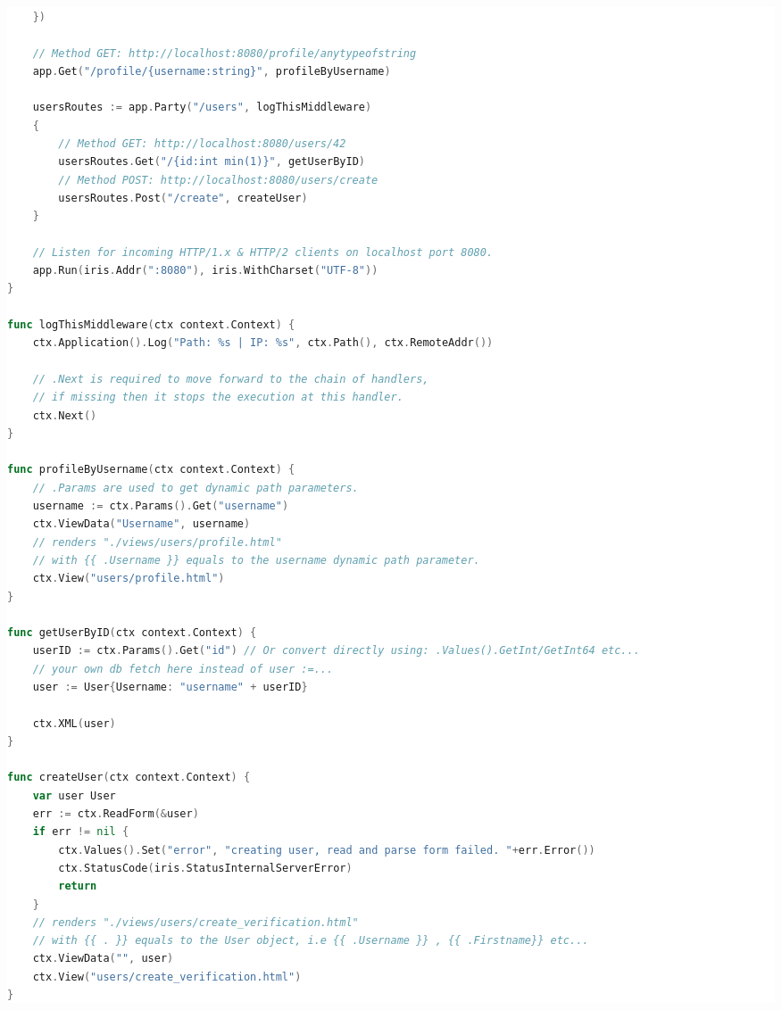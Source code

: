 ```go
    })
    
    // Method GET: http://localhost:8080/profile/anytypeofstring
    app.Get("/profile/{username:string}", profileByUsername)
    
    usersRoutes := app.Party("/users", logThisMiddleware)
    {
    	// Method GET: http://localhost:8080/users/42
    	usersRoutes.Get("/{id:int min(1)}", getUserByID)
    	// Method POST: http://localhost:8080/users/create
    	usersRoutes.Post("/create", createUser)
    }
    
    // Listen for incoming HTTP/1.x & HTTP/2 clients on localhost port 8080.
    app.Run(iris.Addr(":8080"), iris.WithCharset("UTF-8"))
}

func logThisMiddleware(ctx context.Context) {
    ctx.Application().Log("Path: %s | IP: %s", ctx.Path(), ctx.RemoteAddr())
    
    // .Next is required to move forward to the chain of handlers,
    // if missing then it stops the execution at this handler.
    ctx.Next()
}

func profileByUsername(ctx context.Context) {
    // .Params are used to get dynamic path parameters.
    username := ctx.Params().Get("username")
    ctx.ViewData("Username", username)
    // renders "./views/users/profile.html"
    // with {{ .Username }} equals to the username dynamic path parameter.
    ctx.View("users/profile.html")
}

func getUserByID(ctx context.Context) {
    userID := ctx.Params().Get("id") // Or convert directly using: .Values().GetInt/GetInt64 etc...
    // your own db fetch here instead of user :=...
    user := User{Username: "username" + userID}
    
    ctx.XML(user)
}

func createUser(ctx context.Context) {
    var user User
    err := ctx.ReadForm(&user)
    if err != nil {
    	ctx.Values().Set("error", "creating user, read and parse form failed. "+err.Error())
    	ctx.StatusCode(iris.StatusInternalServerError)
    	return
    }
    // renders "./views/users/create_verification.html"
    // with {{ . }} equals to the User object, i.e {{ .Username }} , {{ .Firstname}} etc...
    ctx.ViewData("", user)
    ctx.View("users/create_verification.html")
}
```
